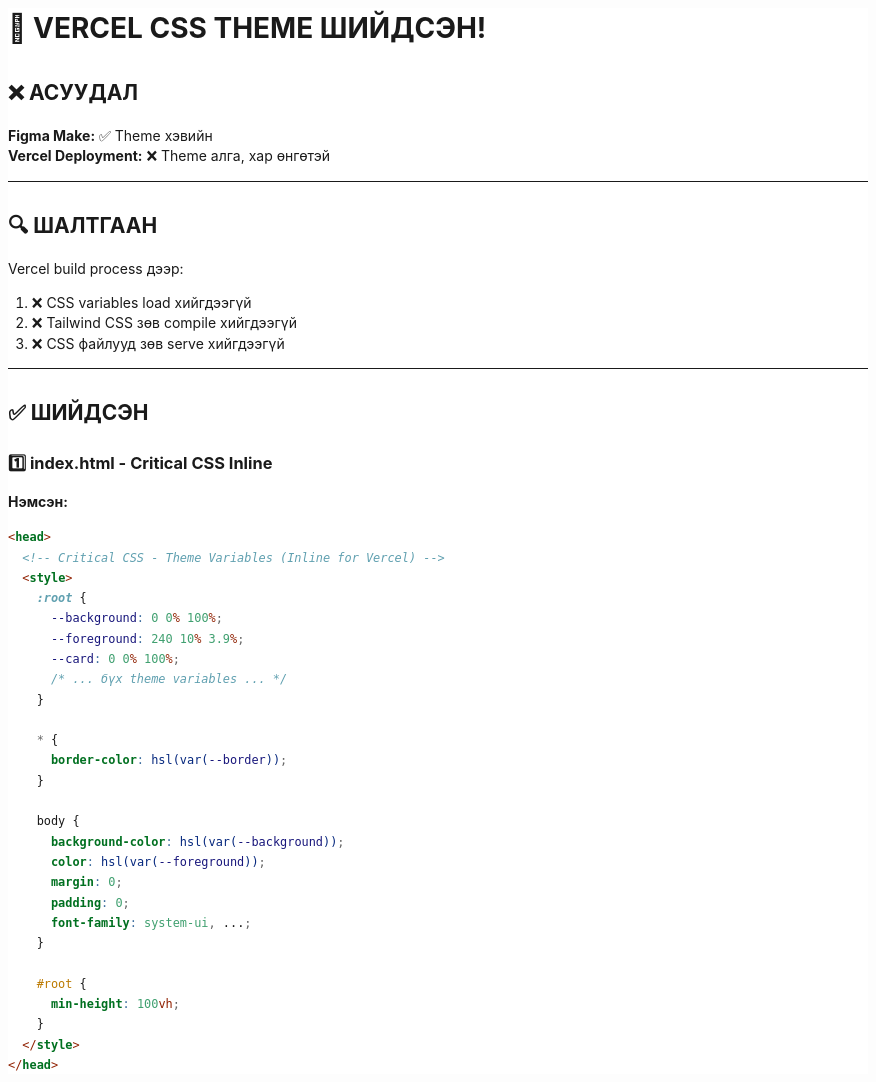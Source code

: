 # 🎨 VERCEL CSS THEME ШИЙДСЭН!

## ❌ АСУУДАЛ

**Figma Make:** ✅ Theme хэвийн  
**Vercel Deployment:** ❌ Theme алга, хар өнгөтэй

---

## 🔍 ШАЛТГААН

Vercel build process дээр:
1. ❌ CSS variables load хийгдээгүй
2. ❌ Tailwind CSS зөв compile хийгдээгүй
3. ❌ CSS файлууд зөв serve хийгдээгүй

---

## ✅ ШИЙДСЭН

### 1️⃣ index.html - Critical CSS Inline

**Нэмсэн:**
```html
<head>
  <!-- Critical CSS - Theme Variables (Inline for Vercel) -->
  <style>
    :root {
      --background: 0 0% 100%;
      --foreground: 240 10% 3.9%;
      --card: 0 0% 100%;
      /* ... бүх theme variables ... */
    }
    
    * {
      border-color: hsl(var(--border));
    }
    
    body {
      background-color: hsl(var(--background));
      color: hsl(var(--foreground));
      margin: 0;
      padding: 0;
      font-family: system-ui, ...;
    }
    
    #root {
      min-height: 100vh;
    }
  </style>
</head>
```
